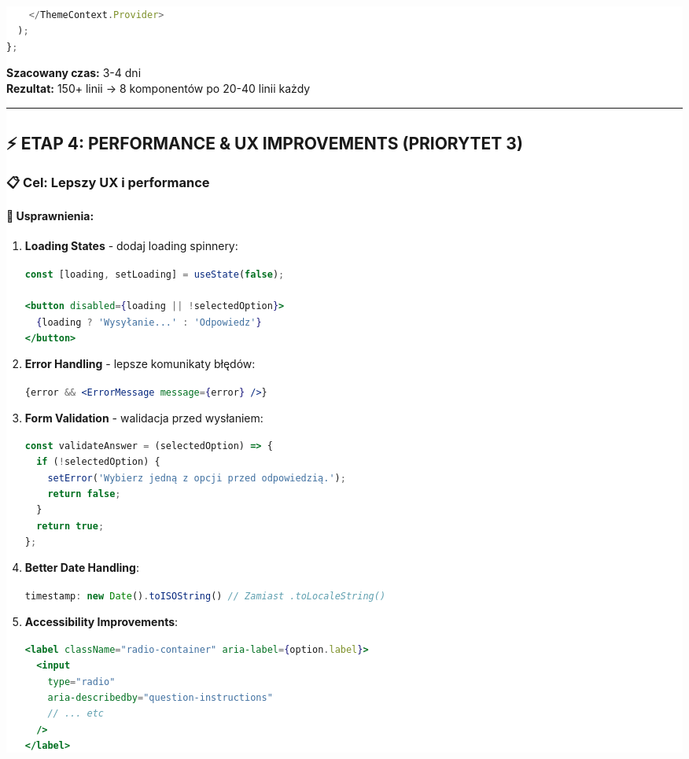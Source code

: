    ```jsx
       </ThemeContext.Provider>
     );
   };
   ```

**Szacowany czas:** 3-4 dni  
**Rezultat:** 150+ linii → 8 komponentów po 20-40 linii każdy

---

## ⚡ **ETAP 4: PERFORMANCE & UX IMPROVEMENTS (PRIORYTET 3)**

### **📋 Cel:** Lepszy UX i performance

#### **🔧 Usprawnienia:**

1. **Loading States** - dodaj loading spinnery:
   ```jsx
   const [loading, setLoading] = useState(false);
   
   <button disabled={loading || !selectedOption}>
     {loading ? 'Wysyłanie...' : 'Odpowiedz'}
   </button>
   ```

2. **Error Handling** - lepsze komunikaty błędów:
   ```jsx
   {error && <ErrorMessage message={error} />}
   ```

3. **Form Validation** - walidacja przed wysłaniem:
   ```javascript
   const validateAnswer = (selectedOption) => {
     if (!selectedOption) {
       setError('Wybierz jedną z opcji przed odpowiedzią.');
       return false;
     }
     return true;
   };
   ```

4. **Better Date Handling**:
   ```javascript
   timestamp: new Date().toISOString() // Zamiast .toLocaleString()
   ```

5. **Accessibility Improvements**:
   ```jsx
   <label className="radio-container" aria-label={option.label}>
     <input 
       type="radio"
       aria-describedby="question-instructions"
       // ... etc
     />
   </label>
   ```
